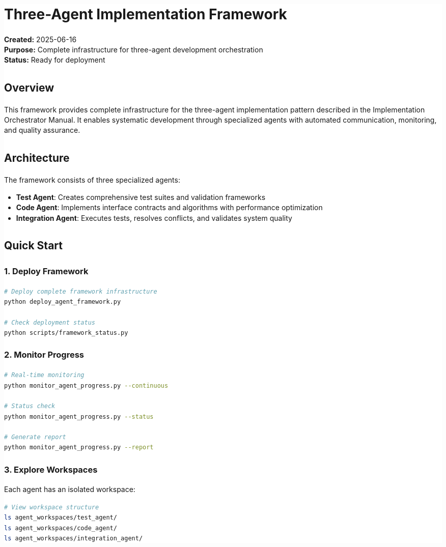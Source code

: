 # Three-Agent Implementation Framework

**Created:** 2025-06-16  
**Purpose:** Complete infrastructure for three-agent development orchestration  
**Status:** Ready for deployment

## Overview

This framework provides complete infrastructure for the three-agent implementation pattern described in the Implementation Orchestrator Manual. It enables systematic development through specialized agents with automated communication, monitoring, and quality assurance.

## Architecture

The framework consists of three specialized agents:

- **Test Agent**: Creates comprehensive test suites and validation frameworks
- **Code Agent**: Implements interface contracts and algorithms with performance optimization  
- **Integration Agent**: Executes tests, resolves conflicts, and validates system quality

## Quick Start

### 1. Deploy Framework

```bash
# Deploy complete framework infrastructure
python deploy_agent_framework.py

# Check deployment status
python scripts/framework_status.py
```

### 2. Monitor Progress

```bash
# Real-time monitoring
python monitor_agent_progress.py --continuous

# Status check
python monitor_agent_progress.py --status

# Generate report
python monitor_agent_progress.py --report
```

### 3. Explore Workspaces

Each agent has an isolated workspace:

```bash
# View workspace structure
ls agent_workspaces/test_agent/
ls agent_workspaces/code_agent/
ls agent_workspaces/integration_agent/
```
